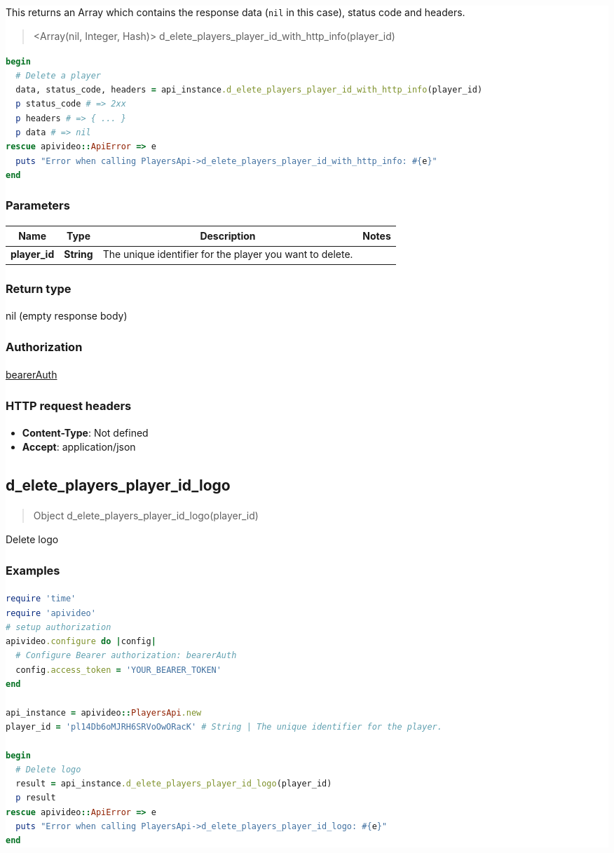 This returns an Array which contains the response data (`nil` in this case), status code and headers.

> <Array(nil, Integer, Hash)> d_elete_players_player_id_with_http_info(player_id)

```ruby
begin
  # Delete a player
  data, status_code, headers = api_instance.d_elete_players_player_id_with_http_info(player_id)
  p status_code # => 2xx
  p headers # => { ... }
  p data # => nil
rescue apivideo::ApiError => e
  puts "Error when calling PlayersApi->d_elete_players_player_id_with_http_info: #{e}"
end
```

### Parameters

| Name | Type | Description | Notes |
| ---- | ---- | ----------- | ----- |
| **player_id** | **String** | The unique identifier for the player you want to delete. |  |

### Return type

nil (empty response body)

### Authorization

[bearerAuth](../README.md#bearerAuth)

### HTTP request headers

- **Content-Type**: Not defined
- **Accept**: application/json


## d_elete_players_player_id_logo

> Object d_elete_players_player_id_logo(player_id)

Delete logo

### Examples

```ruby
require 'time'
require 'apivideo'
# setup authorization
apivideo.configure do |config|
  # Configure Bearer authorization: bearerAuth
  config.access_token = 'YOUR_BEARER_TOKEN'
end

api_instance = apivideo::PlayersApi.new
player_id = 'pl14Db6oMJRH6SRVoOwORacK' # String | The unique identifier for the player.

begin
  # Delete logo
  result = api_instance.d_elete_players_player_id_logo(player_id)
  p result
rescue apivideo::ApiError => e
  puts "Error when calling PlayersApi->d_elete_players_player_id_logo: #{e}"
end
```
